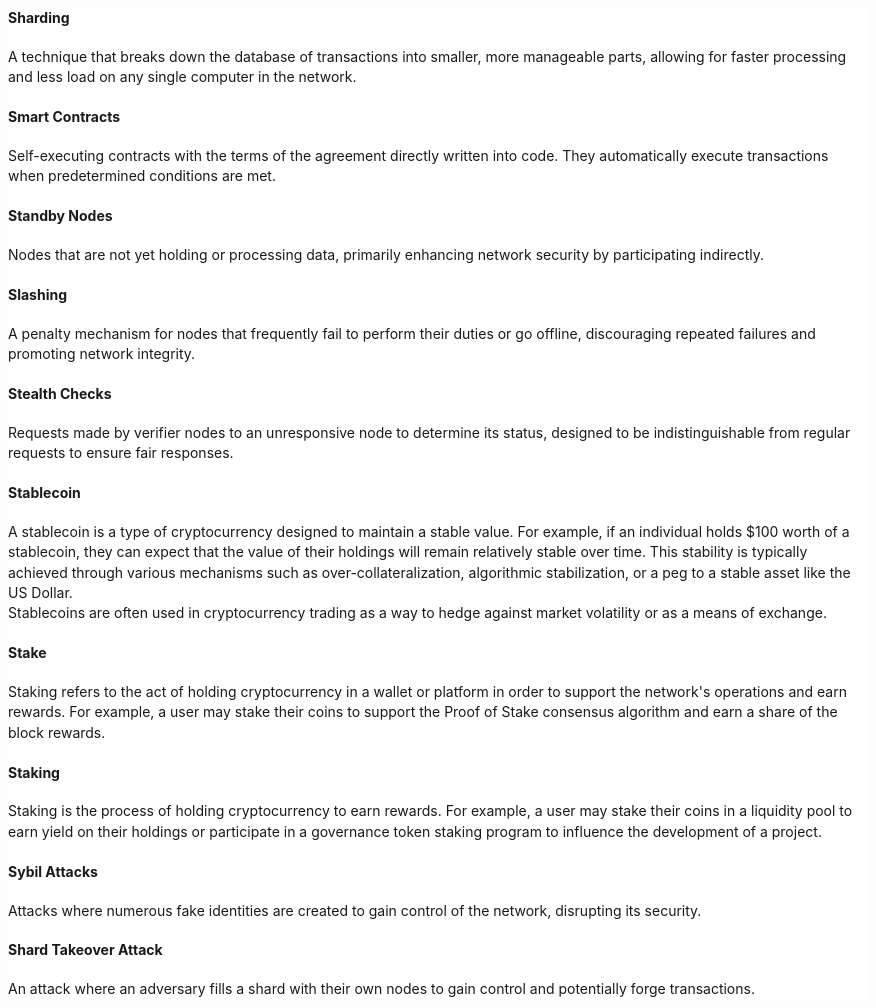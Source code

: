 #### Sharding

A technique that breaks down the database of transactions into smaller, more manageable parts, allowing for faster processing and less load on any single computer in the network.

#### Smart Contracts

Self-executing contracts with the terms of the agreement directly written into code. They automatically execute transactions when predetermined conditions are met.

#### Standby Nodes

Nodes that are not yet holding or processing data, primarily enhancing network security by participating indirectly.

#### Slashing

A penalty mechanism for nodes that frequently fail to perform their duties or go offline, discouraging repeated failures and promoting network integrity.

#### Stealth Checks

Requests made by verifier nodes to an unresponsive node to determine its status, designed to be indistinguishable from regular requests to ensure fair responses.

#### Stablecoin

A stablecoin is a type of cryptocurrency designed to maintain a stable value. For example, if an individual holds $100 worth of a stablecoin, they can expect that the value of their holdings will remain relatively stable over time. This stability is typically achieved through various mechanisms such as over-collateralization, algorithmic stabilization, or a peg to a stable asset like the US Dollar.\
Stablecoins are often used in cryptocurrency trading as a way to hedge against market volatility or as a means of exchange.

#### Stake

Staking refers to the act of holding cryptocurrency in a wallet or platform in order to support the network's operations and earn rewards. For example, a user may stake their coins to support the Proof of Stake consensus algorithm and earn a share of the block rewards.

#### Staking

Staking is the process of holding cryptocurrency to earn rewards. For example, a user may stake their coins in a liquidity pool to earn yield on their holdings or participate in a governance token staking program to influence the development of a project.

#### Sybil Attacks

Attacks where numerous fake identities are created to gain control of the network, disrupting its security.

#### Shard Takeover Attack

An attack where an adversary fills a shard with their own nodes to gain control and potentially forge transactions.
